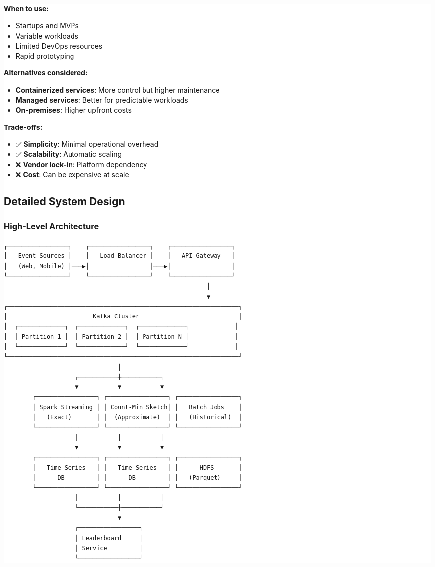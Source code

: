 **When to use:**
- Startups and MVPs
- Variable workloads
- Limited DevOps resources
- Rapid prototyping

**Alternatives considered:**
- **Containerized services**: More control but higher maintenance
- **Managed services**: Better for predictable workloads
- **On-premises**: Higher upfront costs

**Trade-offs:**
- ✅ **Simplicity**: Minimal operational overhead
- ✅ **Scalability**: Automatic scaling
- ❌ **Vendor lock-in**: Platform dependency
- ❌ **Cost**: Can be expensive at scale

## Detailed System Design

### High-Level Architecture

```
┌─────────────────┐    ┌─────────────────┐    ┌─────────────────┐
│   Event Sources │    │   Load Balancer │    │   API Gateway   │
│   (Web, Mobile) │───▶│                 │───▶│                 │
└─────────────────┘    └─────────────────┘    └─────────────────┘
                                                         │
                                                         ▼
┌─────────────────────────────────────────────────────────────────┐
│                        Kafka Cluster                            │
│  ┌─────────────┐  ┌─────────────┐  ┌─────────────┐             │
│  │ Partition 1 │  │ Partition 2 │  │ Partition N │             │
│  └─────────────┘  └─────────────┘  └─────────────┘             │
└─────────────────────────────────────────────────────────────────┘
                                │
                    ┌───────────┼───────────┐
                    ▼           ▼           ▼
        ┌─────────────────┐ ┌─────────────────┐ ┌─────────────────┐
        │ Spark Streaming │ │ Count-Min Sketch│ │   Batch Jobs    │
        │   (Exact)       │ │  (Approximate)  │ │   (Historical)  │
        └─────────────────┘ └─────────────────┘ └─────────────────┘
                    │           │           │
                    ▼           ▼           ▼
        ┌─────────────────┐ ┌─────────────────┐ ┌─────────────────┐
        │   Time Series   │ │   Time Series   │ │      HDFS       │
        │      DB         │ │      DB         │ │   (Parquet)     │
        └─────────────────┘ └─────────────────┘ └─────────────────┘
                    │           │           │
                    └───────────┼───────────┘
                                ▼
                    ┌─────────────────┐
                    │ Leaderboard     │
                    │ Service         │
                    └─────────────────┘
```
